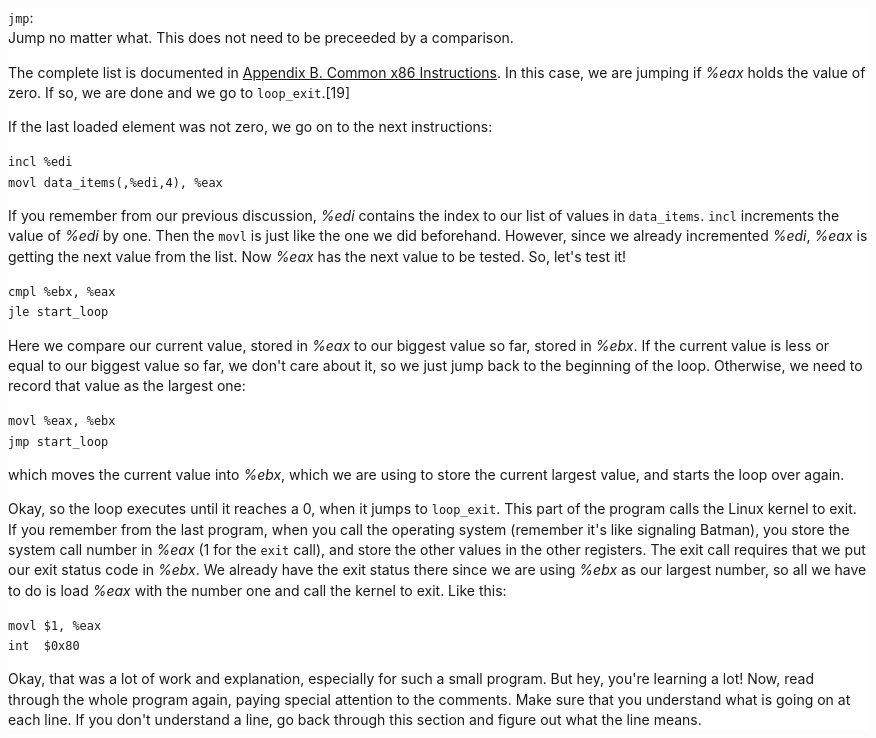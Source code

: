 `jmp`:  
Jump no matter what. This does not need to be preceeded by a comparison.

The complete list is documented in [Appendix B. Common x86
Instructions](#appendix-b-common-x86-instructions). In this case, we are
jumping if *%eax* holds the value of zero. If so, we are done and we go
to `loop_exit`.[19]

If the last loaded element was not zero, we go on to the next
instructions:

    incl %edi
    movl data_items(,%edi,4), %eax

If you remember from our previous discussion, *%edi* contains the index
to our list of values in `data_items`. `incl` increments the value of
*%edi* by one. Then the `movl` is just like the one we did beforehand.
However, since we already incremented *%edi*, *%eax* is getting the next
value from the list. Now *%eax* has the next value to be tested. So,
let's test it!

    cmpl %ebx, %eax
    jle start_loop

Here we compare our current value, stored in *%eax* to our biggest value
so far, stored in *%ebx*. If the current value is less or equal to our
biggest value so far, we don't care about it, so we just jump back to
the beginning of the loop. Otherwise, we need to record that value as
the largest one:

    movl %eax, %ebx
    jmp start_loop

which moves the current value into *%ebx*, which we are using to store
the current largest value, and starts the loop over again.

Okay, so the loop executes until it reaches a 0, when it jumps to
`loop_exit`. This part of the program calls the Linux kernel to exit. If
you remember from the last program, when you call the operating system
(remember it's like signaling Batman), you store the system call number
in *%eax* (1 for the `exit` call), and store the other values in the
other registers. The exit call requires that we put our exit status code
in *%ebx*. We already have the exit status there since we are using
*%ebx* as our largest number, so all we have to do is load *%eax* with
the number one and call the kernel to exit. Like this:

    movl $1, %eax
    int  $0x80

Okay, that was a lot of work and explanation, especially for such a
small program. But hey, you're learning a lot! Now, read through the
whole program again, paying special attention to the comments. Make sure
that you understand what is going on at each line. If you don't
understand a line, go back through this section and figure out what the
line means.
